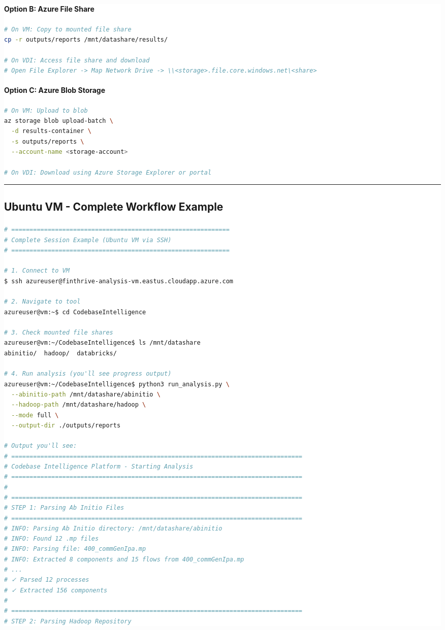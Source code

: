 #### Option B: Azure File Share
```bash
# On VM: Copy to mounted file share
cp -r outputs/reports /mnt/datashare/results/

# On VDI: Access file share and download
# Open File Explorer -> Map Network Drive -> \\<storage>.file.core.windows.net\<share>
```

#### Option C: Azure Blob Storage
```bash
# On VM: Upload to blob
az storage blob upload-batch \
  -d results-container \
  -s outputs/reports \
  --account-name <storage-account>

# On VDI: Download using Azure Storage Explorer or portal
```

---

## Ubuntu VM - Complete Workflow Example

```bash
# ============================================================
# Complete Session Example (Ubuntu VM via SSH)
# ============================================================

# 1. Connect to VM
$ ssh azureuser@finthrive-analysis-vm.eastus.cloudapp.azure.com

# 2. Navigate to tool
azureuser@vm:~$ cd CodebaseIntelligence

# 3. Check mounted file shares
azureuser@vm:~/CodebaseIntelligence$ ls /mnt/datashare
abinitio/  hadoop/  databricks/

# 4. Run analysis (you'll see progress output)
azureuser@vm:~/CodebaseIntelligence$ python3 run_analysis.py \
  --abinitio-path /mnt/datashare/abinitio \
  --hadoop-path /mnt/datashare/hadoop \
  --mode full \
  --output-dir ./outputs/reports

# Output you'll see:
# ================================================================================
# Codebase Intelligence Platform - Starting Analysis
# ================================================================================
#
# ================================================================================
# STEP 1: Parsing Ab Initio Files
# ================================================================================
# INFO: Parsing Ab Initio directory: /mnt/datashare/abinitio
# INFO: Found 12 .mp files
# INFO: Parsing file: 400_commGenIpa.mp
# INFO: Extracted 8 components and 15 flows from 400_commGenIpa.mp
# ...
# ✓ Parsed 12 processes
# ✓ Extracted 156 components
#
# ================================================================================
# STEP 2: Parsing Hadoop Repository
```